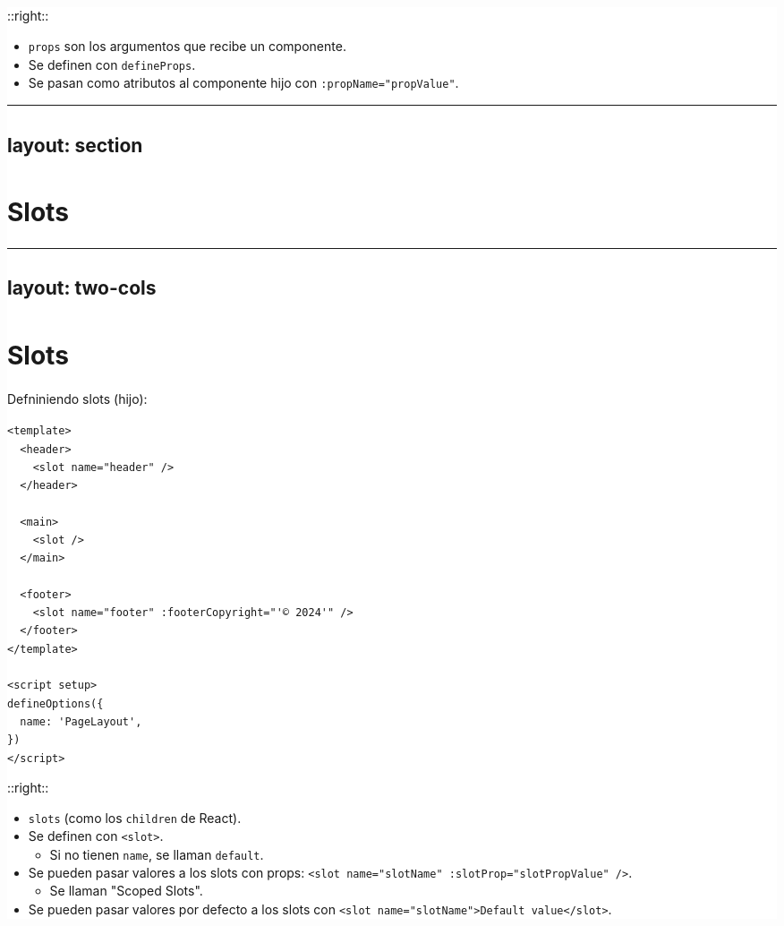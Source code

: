 ::right::

- `props` son los argumentos que recibe un componente.
- Se definen con `defineProps`.
- Se pasan como atributos al componente hijo con `:propName="propValue"`.

---

## layout: section

# Slots

---

## layout: two-cols

# Slots

Defniniendo slots (hijo):

```vue {all|3,7,11|11|all}
<template>
  <header>
    <slot name="header" />
  </header>

  <main>
    <slot />
  </main>

  <footer>
    <slot name="footer" :footerCopyright="'©️ 2024'" />
  </footer>
</template>

<script setup>
defineOptions({
  name: 'PageLayout',
})
</script>
```

::right::

<v-clicks depth="2">

- `slots` (como los `children` de React).
- Se definen con `<slot>`.
  - Si no tienen `name`, se llaman `default`.
- Se pueden pasar valores a los slots con props: `<slot name="slotName" :slotProp="slotPropValue" />`.
  - Se llaman "Scoped Slots".
- Se pueden pasar valores por defecto a los slots con `<slot name="slotName">Default value</slot>`.
